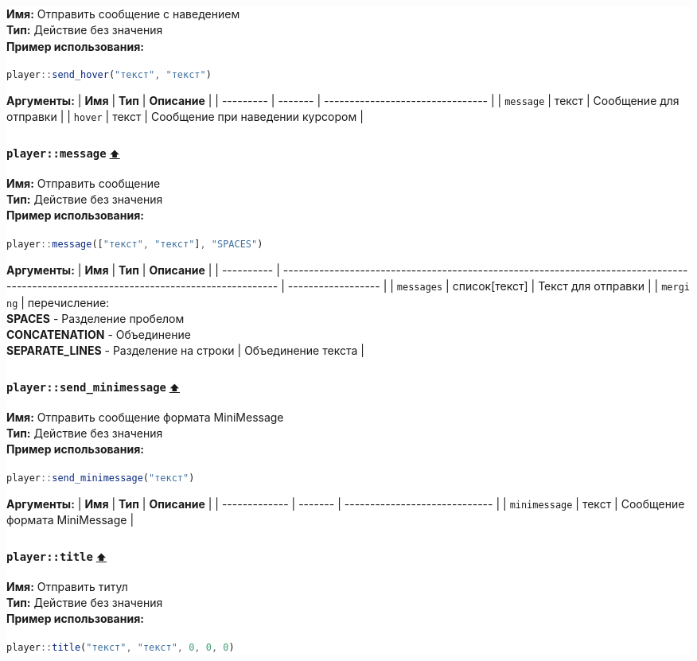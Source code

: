 **Имя:** Отправить сообщение с наведением\
**Тип:** Действие без значения\
**Пример использования:**
```ts
player::send_hover("текст", "текст")
```

**Аргументы:**
| **Имя**   | **Тип** | **Описание**                     |
| --------- | ------- | -------------------------------- |
| `message` | текст   | Сообщение для отправки           |
| `hover`   | текст   | Сообщение при наведении курсором |
<h3 id=player_send_message>
  <code>player::message</code>
  <a href="#" style="font-size: 12px; margin-left:">⬆️</a>
</h3>

**Имя:** Отправить сообщение\
**Тип:** Действие без значения\
**Пример использования:**
```ts
player::message(["текст", "текст"], "SPACES")
```

**Аргументы:**
| **Имя**    | **Тип**                                                                                                                              | **Описание**       |
| ---------- | ------------------------------------------------------------------------------------------------------------------------------------ | ------------------ |
| `messages` | список[текст]                                                                                                                        | Текст для отправки |
| `merging`  | перечисление:<br/>**SPACES** - Разделение пробелом<br/>**CONCATENATION** - Объединение<br/>**SEPARATE_LINES** - Разделение на строки | Объединение текста |
<h3 id=player_send_minimessage>
  <code>player::send_minimessage</code>
  <a href="#" style="font-size: 12px; margin-left:">⬆️</a>
</h3>

**Имя:** Отправить сообщение формата MiniMessage\
**Тип:** Действие без значения\
**Пример использования:**
```ts
player::send_minimessage("текст")
```

**Аргументы:**
| **Имя**       | **Тип** | **Описание**                  |
| ------------- | ------- | ----------------------------- |
| `minimessage` | текст   | Сообщение формата MiniMessage |
<h3 id=player_send_title>
  <code>player::title</code>
  <a href="#" style="font-size: 12px; margin-left:">⬆️</a>
</h3>

**Имя:** Отправить титул\
**Тип:** Действие без значения\
**Пример использования:**
```ts
player::title("текст", "текст", 0, 0, 0)
```
